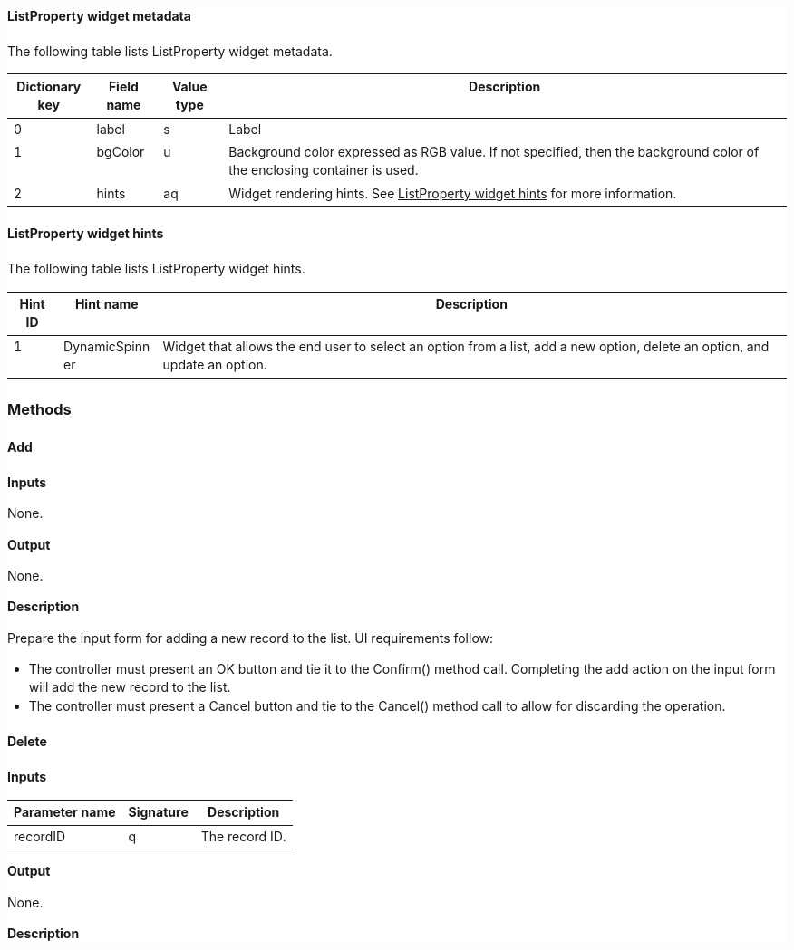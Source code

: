 #### ListProperty widget metadata

The following table lists ListProperty widget metadata.

| Dictionary key | Field name | Value type | Description |
|---|---|---|---|
| 0 | label | s | Label |
| 1 | bgColor | u | Background color expressed as RGB value. If not specified, then the background color of the enclosing container is used. |
| 2 | hints | aq | Widget rendering hints. See [ListProperty widget hints][listproperty-widget-hints] for more information. |

#### ListProperty widget hints

The following table lists ListProperty widget hints.

| Hint ID | Hint name | Description |
|---|---|---|
| 1 | DynamicSpinner | Widget that allows the end user to select an option from a list, add a new option, delete an option, and update an option. |

### Methods

#### Add

**Inputs**

None.

**Output**

None.

**Description**

Prepare the input form for adding a new record to the list. 
UI requirements follow:

* The controller must present an OK button and tie it to the 
Confirm() method call. Completing the add action on the input 
form will add the new record to the list.
* The controller must present a Cancel button and tie to the 
Cancel() method call to allow for discarding the operation.

#### Delete

**Inputs**

| Parameter name | Signature | Description |
|---|---|---|
| recordID | q | The record ID. |

**Output**

None.

**Description**


[controlpanel-latest]: /learn/base-services/controlpanel/interface
[controlpanel-arch]: /files/learn/controlpanel-arch.png
[controlpanel-static-call-flow]: /files/learn/controlpanel-static-call-flow.png
[controlpanel-dynamic-call-flow]: /files/learn/controlpanel-dynamic-call-flow.png
[controlpanel-busobject-map]: /files/learn/controlpanel-busobject-map.png
[controlpanel-washing-machine-example]: /files/learn/controlpanel-washing-machine-example.png
[controlpanel-sprinkler-system-example]: /files/learn/controlpanel-sprinkler-system-example.png
[container-widget-metadata]: #container-widget-metadata
[container-widget-layout-hints]: #container-widget-layout-hints
[property-widget-metadata]: #property-widget-metadata
[supported-data-types]: #supported-data-types
[property-widget-hints]: #property-widget-hints
[list-of-values]: #list-of-values
[property-widget-ranges]: #property-widget-ranges
[labelproperty-widget-metadata]: #labelproperty-widget-metadata
[labelproperty-widget-hints]: #labelproperty-widget-hints
[action-widget-metadata]: #action-widget-metadata
[action-widget-hints]: #action-widget-hints
[dialog-widget-metadata]: #dialog-widget-metadata
[dialog-widget-layout-hints]: #dialog-widget-layout-hints
[listproperty-widget-metadata]: #listproperty-widget-metadata
[listproperty-widget-hints]: #listproperty-widget-hints